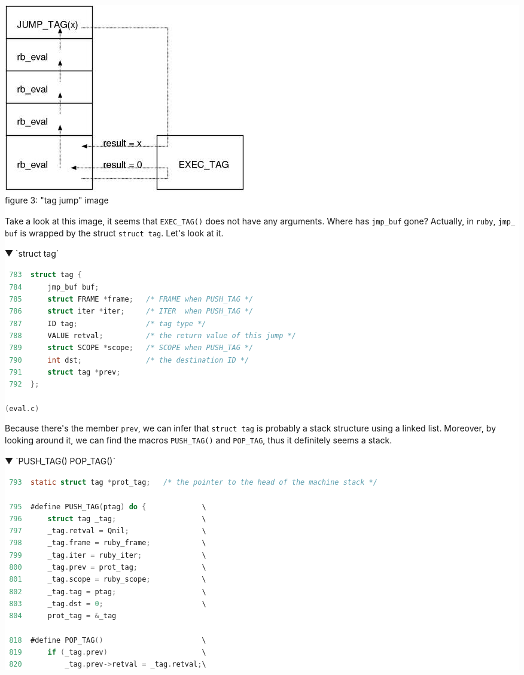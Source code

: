   <img src="images/ch_evaluator_jumptag.jpg" alt="figure 3: &quot;tag jump&quot; image">
  <figcaption>figure 3: "tag jump" image</figcaption>
</figure>

Take a look at this image, it seems that `EXEC_TAG()` does not have any arguments.
Where has `jmp_buf` gone?
Actually, in `ruby`, `jmp_buf` is wrapped by the struct `struct tag`.
Let's look at it.


<p class="caption">▼ `struct tag`</p>

```c
 783  struct tag {
 784      jmp_buf buf;
 785      struct FRAME *frame;   /* FRAME when PUSH_TAG */
 786      struct iter *iter;     /* ITER  when PUSH_TAG */
 787      ID tag;                /* tag type */
 788      VALUE retval;          /* the return value of this jump */
 789      struct SCOPE *scope;   /* SCOPE when PUSH_TAG */
 790      int dst;               /* the destination ID */
 791      struct tag *prev;
 792  };

(eval.c)
```


Because there's the member `prev`, we can infer that `struct tag` is probably
a stack structure using a linked list. Moreover, by looking around it, we can
find the macros `PUSH_TAG()` and `POP_TAG`, thus it definitely seems a stack.


<p class="caption">▼ `PUSH_TAG() POP_TAG()`</p>

```c
 793  static struct tag *prot_tag;   /* the pointer to the head of the machine stack */

 795  #define PUSH_TAG(ptag) do {             \
 796      struct tag _tag;                    \
 797      _tag.retval = Qnil;                 \
 798      _tag.frame = ruby_frame;            \
 799      _tag.iter = ruby_iter;              \
 800      _tag.prev = prot_tag;               \
 801      _tag.scope = ruby_scope;            \
 802      _tag.tag = ptag;                    \
 803      _tag.dst = 0;                       \
 804      prot_tag = &_tag

 818  #define POP_TAG()                       \
 819      if (_tag.prev)                      \
 820          _tag.prev->retval = _tag.retval;\
```